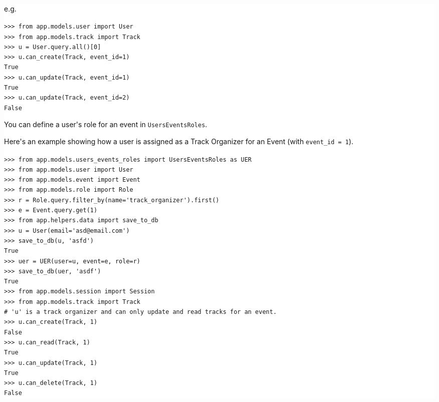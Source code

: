 e.g.
```
>>> from app.models.user import User
>>> from app.models.track import Track
>>> u = User.query.all()[0]
>>> u.can_create(Track, event_id=1)
True
>>> u.can_update(Track, event_id=1)
True
>>> u.can_update(Track, event_id=2)
False
```

You can define a user's role for an event in `UsersEventsRoles`.


Here's an example showing how a user is assigned as a Track Organizer for an Event (with `event_id = 1`).

```
>>> from app.models.users_events_roles import UsersEventsRoles as UER
>>> from app.models.user import User
>>> from app.models.event import Event
>>> from app.models.role import Role
>>> r = Role.query.filter_by(name='track_organizer').first()
>>> e = Event.query.get(1)
>>> from app.helpers.data import save_to_db
>>> u = User(email='asd@email.com')
>>> save_to_db(u, 'asfd')
True
>>> uer = UER(user=u, event=e, role=r)
>>> save_to_db(uer, 'asdf')
True
>>> from app.models.session import Session
>>> from app.models.track import Track
# 'u' is a track organizer and can only update and read tracks for an event.
>>> u.can_create(Track, 1)
False
>>> u.can_read(Track, 1)
True
>>> u.can_update(Track, 1)
True
>>> u.can_delete(Track, 1)
False
```

